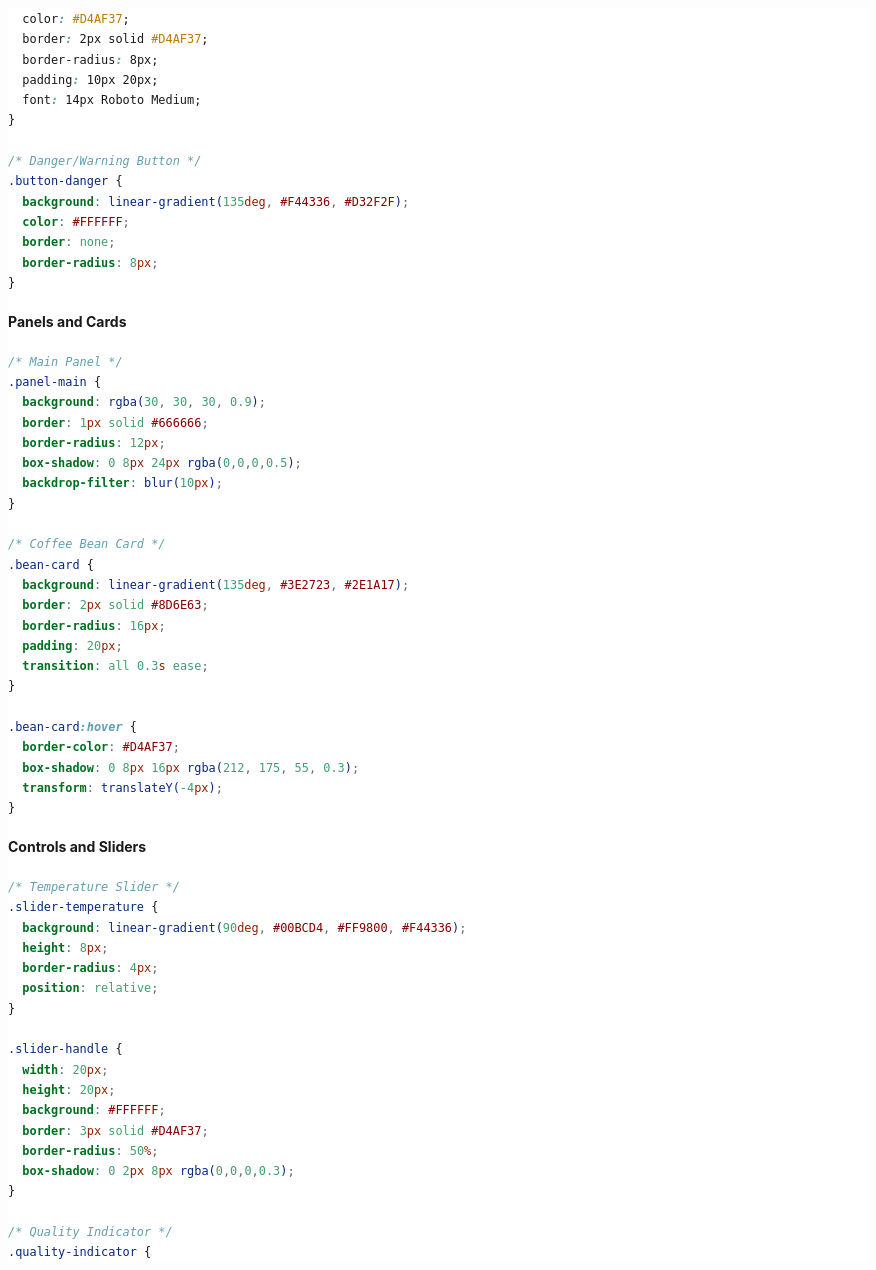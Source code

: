 ```css
  color: #D4AF37;
  border: 2px solid #D4AF37;
  border-radius: 8px;
  padding: 10px 20px;
  font: 14px Roboto Medium;
}

/* Danger/Warning Button */
.button-danger {
  background: linear-gradient(135deg, #F44336, #D32F2F);
  color: #FFFFFF;
  border: none;
  border-radius: 8px;
}
```

#### Panels and Cards
```css
/* Main Panel */
.panel-main {
  background: rgba(30, 30, 30, 0.9);
  border: 1px solid #666666;
  border-radius: 12px;
  box-shadow: 0 8px 24px rgba(0,0,0,0.5);
  backdrop-filter: blur(10px);
}

/* Coffee Bean Card */
.bean-card {
  background: linear-gradient(135deg, #3E2723, #2E1A17);
  border: 2px solid #8D6E63;
  border-radius: 16px;
  padding: 20px;
  transition: all 0.3s ease;
}

.bean-card:hover {
  border-color: #D4AF37;
  box-shadow: 0 8px 16px rgba(212, 175, 55, 0.3);
  transform: translateY(-4px);
}
```

#### Controls and Sliders
```css
/* Temperature Slider */
.slider-temperature {
  background: linear-gradient(90deg, #00BCD4, #FF9800, #F44336);
  height: 8px;
  border-radius: 4px;
  position: relative;
}

.slider-handle {
  width: 20px;
  height: 20px;
  background: #FFFFFF;
  border: 3px solid #D4AF37;
  border-radius: 50%;
  box-shadow: 0 2px 8px rgba(0,0,0,0.3);
}

/* Quality Indicator */
.quality-indicator {
```